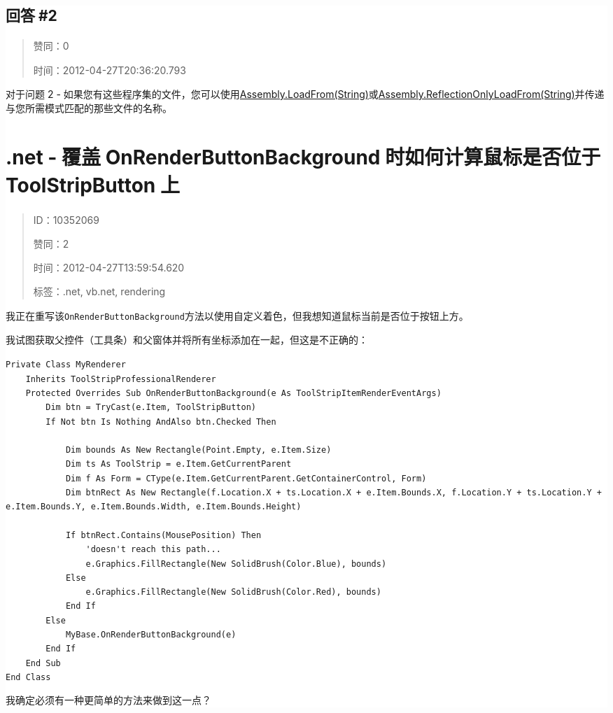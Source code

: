 ## 回答 #2

> 赞同：0
> 
> 时间：2012-04-27T20:36:20.793

对于问题 2 - 如果您有这些程序集的文件，您可以使用[Assembly.LoadFrom(String)](http://msdn.microsoft.com/en-us/library/1009fa28.aspx)或[Assembly.ReflectionOnlyLoadFrom(String)](http://msdn.microsoft.com/en-us/library/system.reflection.assembly.reflectiononlyloadfrom.aspx)并传递与您所需模式匹配的那些文件的名称。

# .net - 覆盖 OnRenderButtonBackground 时如何计算鼠标是否位于 ToolStripButton 上

> ID：10352069
> 
> 赞同：2
> 
> 时间：2012-04-27T13:59:54.620
> 
> 标签：.net, vb.net, rendering

我正在重写该`OnRenderButtonBackground`方法以使用自定义着色，但我想知道鼠标当前是否位于按钮上方。

我试图获取父控件（工具条）和父窗体并将所有坐标添加在一起，但这是不正确的：

```
Private Class MyRenderer
    Inherits ToolStripProfessionalRenderer
    Protected Overrides Sub OnRenderButtonBackground(e As ToolStripItemRenderEventArgs)
        Dim btn = TryCast(e.Item, ToolStripButton)
        If Not btn Is Nothing AndAlso btn.Checked Then

            Dim bounds As New Rectangle(Point.Empty, e.Item.Size)
            Dim ts As ToolStrip = e.Item.GetCurrentParent
            Dim f As Form = CType(e.Item.GetCurrentParent.GetContainerControl, Form)
            Dim btnRect As New Rectangle(f.Location.X + ts.Location.X + e.Item.Bounds.X, f.Location.Y + ts.Location.Y + e.Item.Bounds.Y, e.Item.Bounds.Width, e.Item.Bounds.Height)

            If btnRect.Contains(MousePosition) Then
                'doesn't reach this path...
                e.Graphics.FillRectangle(New SolidBrush(Color.Blue), bounds)
            Else
                e.Graphics.FillRectangle(New SolidBrush(Color.Red), bounds)
            End If
        Else
            MyBase.OnRenderButtonBackground(e)
        End If
    End Sub
End Class 
```

我确定必须有一种更简单的方法来做到这一点？
